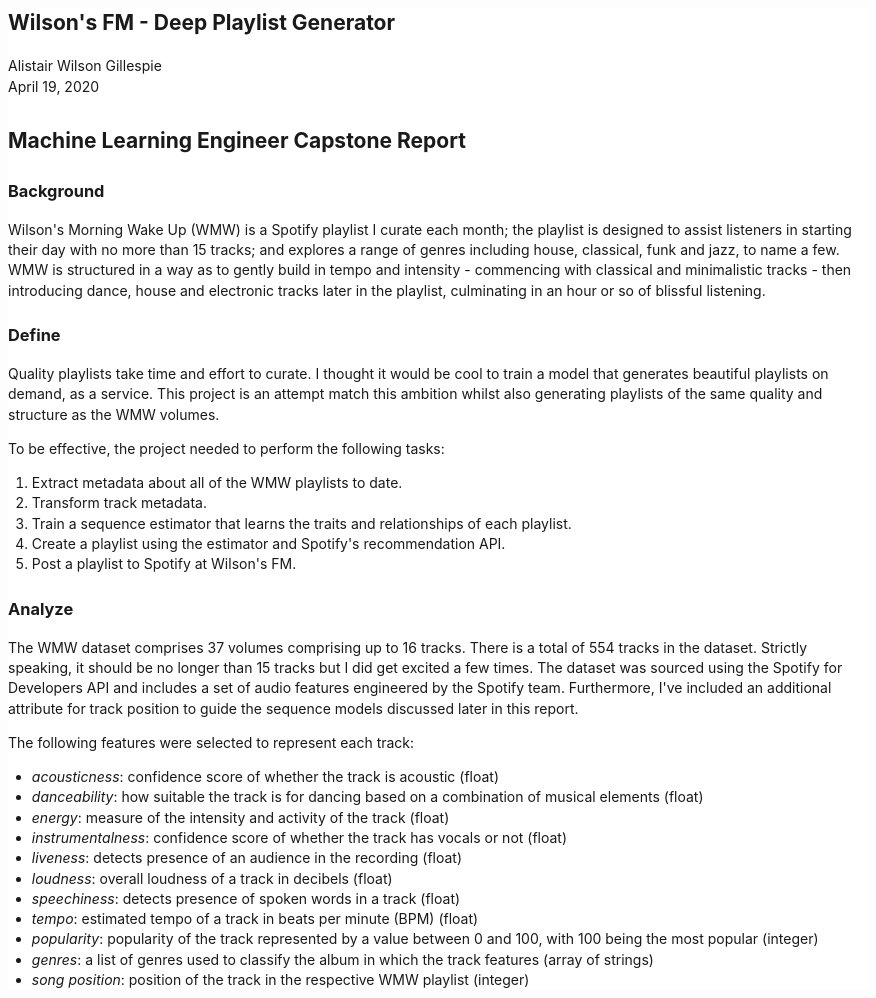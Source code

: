 ## Wilson's FM - Deep Playlist Generator

Alistair Wilson Gillespie  
April 19, 2020

## Machine Learning Engineer Capstone Report	
### Background
Wilson's Morning Wake Up (WMW) is a Spotify playlist I curate each month; the playlist is designed to
assist listeners in starting their day with no more than 15 tracks; and explores a range of genres including house, classical, funk and jazz, to name a few. WMW is structured in a way as to gently build in tempo and intensity - commencing with classical and minimalistic tracks - then introducing dance, house and electronic tracks later in the playlist, culminating in an hour or so of blissful listening.

### Define
Quality playlists take time and effort to curate. I thought it would be cool to train a model that generates beautiful playlists on demand, as a service. This project is an attempt match this ambition whilst also generating playlists of the same quality and structure as the WMW volumes.

To be effective, the project needed to perform the following tasks:

1. Extract metadata about all of the WMW playlists to date.
2. Transform track metadata.
3. Train a sequence estimator that learns the traits and relationships of each playlist.
4. Create a playlist using the estimator and Spotify's recommendation API.
5. Post a playlist to Spotify at Wilson's FM.

### Analyze
The WMW dataset comprises 37 volumes comprising up to 16 tracks. There is a total of 554 tracks in the dataset. Strictly speaking, it should be no longer than 15 tracks but I did get excited a few times. The dataset was sourced using the Spotify for Developers API and includes a set of audio features engineered by the Spotify team. Furthermore, I've included an additional attribute for track position to guide the sequence models discussed later in this report.

The following features were selected to represent each track:

- *acousticness*: confidence score of whether the track is acoustic (float)
- *danceability*: how suitable the track is for dancing based on a combination of musical elements (float)
- *energy*: measure of the intensity and activity of the track (float)
- *instrumentalness*: confidence score of whether the track has vocals or not (float)
- *liveness*: detects presence of an audience in the recording (float)
- *loudness*: overall loudness of a track in decibels (float)
- *speechiness*: detects presence of spoken words in a track (float)
- *tempo*: estimated tempo of a track in beats per minute (BPM) (float)
- *popularity*: popularity of the track represented by a value between 0 and 100, with 100 being the
 most popular (integer)
- *genres*: a list of genres used to classify the album in which the track features (array of strings)
- *song position*: position of the track in the respective WMW playlist (integer)
